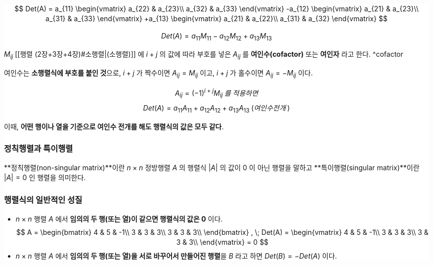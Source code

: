 $$
Det(A) = 
a_{11}
\begin{vmatrix}
a_{22} & a_{23}\\
a_{32} & a_{33}
\end{vmatrix}
-a_{12}
\begin{vmatrix}
a_{21} & a_{23}\\
a_{31} & a_{33}
\end{vmatrix}
+a_{13}
\begin{vmatrix}
a_{21} & a_{22}\\
a_{31} & a_{32}
\end{vmatrix}
$$

$$
Det(A) = a_{11}M_{11} - a_{12}M_{12} + a_{13}M_{13}
$$

$M_{ij}$ [[행렬 (2장+3장+4장)#소행렬|(소행렬)]] 에 $i+j$ 의 값에 따라 부호를 넣은 $A_{ij}$ 를 **여인수(cofactor)** 또는 **여인자** 라고 한다. ^cofactor

여인수는 **소행렬식에 부호를 붙인 것**으로,
$i+j$ 가 짝수이면 $A_{ij} = M_{ij}$ 이고, $i+j$ 가 홀수이면 $A_{ij} = -M_{ij}$ 이다.

$$
A_{ij} = (-1)^{i+j}M_{ij} \;를\;적용하면
$$
$$
Det(A) = a_{11}A_{11} + a_{12}A_{12} + a_{13}A_{13}\;(여인수 전개\;)
$$

이때, **어떤 행이나 열을 기준으로 여인수 전개를 해도 행렬식의 값은 모두 같다**.

### 정칙행렬과 특이행렬
**정칙행렬(non-singular matrix)**이란 $n \times n$ 정방행렬 $A$ 의 행렬식 $|A|$ 의 값이 $0$ 이 아닌 행렬을 말하고
**특이행렬(singular matrix)**이란 $|A| = 0$ 인 행렬을 의미한다.
### 행렬식의 일반적인 성질

- $n \times n$ 행렬 $A$ 에서 **임의의 두 행(또는 열)이 같으면 행렬식의 값은 $0$** 이다.
$$
A = 
\begin{bmatrix}
4 & 5 & -1\\
3 & 3 & 3\\
3 & 3 & 3\\
\end{bmatrix}
, \; Det(A) =
\begin{vmatrix}
4 & 5 & -1\\
3 & 3 & 3\\
3 & 3 & 3\\
\end{vmatrix} = 0
$$
- $n \times n$ 행렬 $A$ 에서 **임의의 두 행(또는 열)을 서로 바꾸어서 만들어진 행렬**을 $B$ 라고 하면 $Det(B) = -Det(A)$ 이다.

